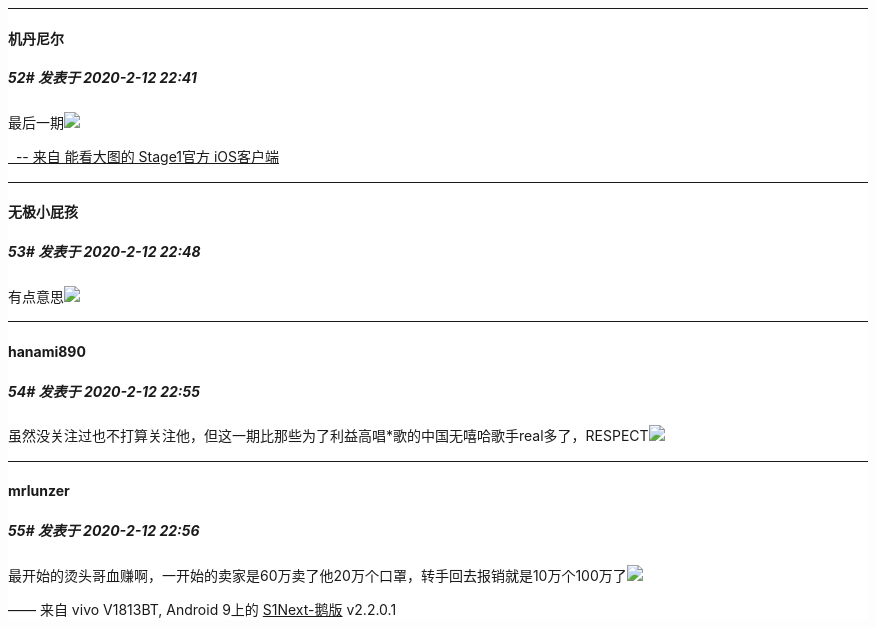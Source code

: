 




-----

####  机丹尼尔  
##### 52#       发表于 2020-2-12 22:41




最后一期<img src="https://static.saraba1st.com/image/smiley/face2017/001.png" referrerpolicy="no-referrer">

[  -- 来自 能看大图的 Stage1官方 iOS客户端](https://itunes.apple.com/fi/app/saraba1st/id1221237470?mt=8)







-----

####  无极小屁孩  
##### 53#       发表于 2020-2-12 22:48




有点意思<img src="https://static.saraba1st.com/image/smiley/face2017/180.png" referrerpolicy="no-referrer">







-----

####  hanami890  
##### 54#       发表于 2020-2-12 22:55




虽然没关注过也不打算关注他，但这一期比那些为了利益高唱*歌的中国无嘻哈歌手real多了，RESPECT<img src="https://static.saraba1st.com/image/smiley/face2017/037.png" referrerpolicy="no-referrer">







-----

####  mrlunzer  
##### 55#       发表于 2020-2-12 22:56




最开始的烫头哥血赚啊，一开始的卖家是60万卖了他20万个口罩，转手回去报销就是10万个100万了<img src="https://static.saraba1st.com/image/smiley/face2017/068.png" referrerpolicy="no-referrer">

—— 来自 vivo V1813BT, Android 9上的 [S1Next-鹅版](https://github.com/ykrank/S1-Next/releases) v2.2.0.1
